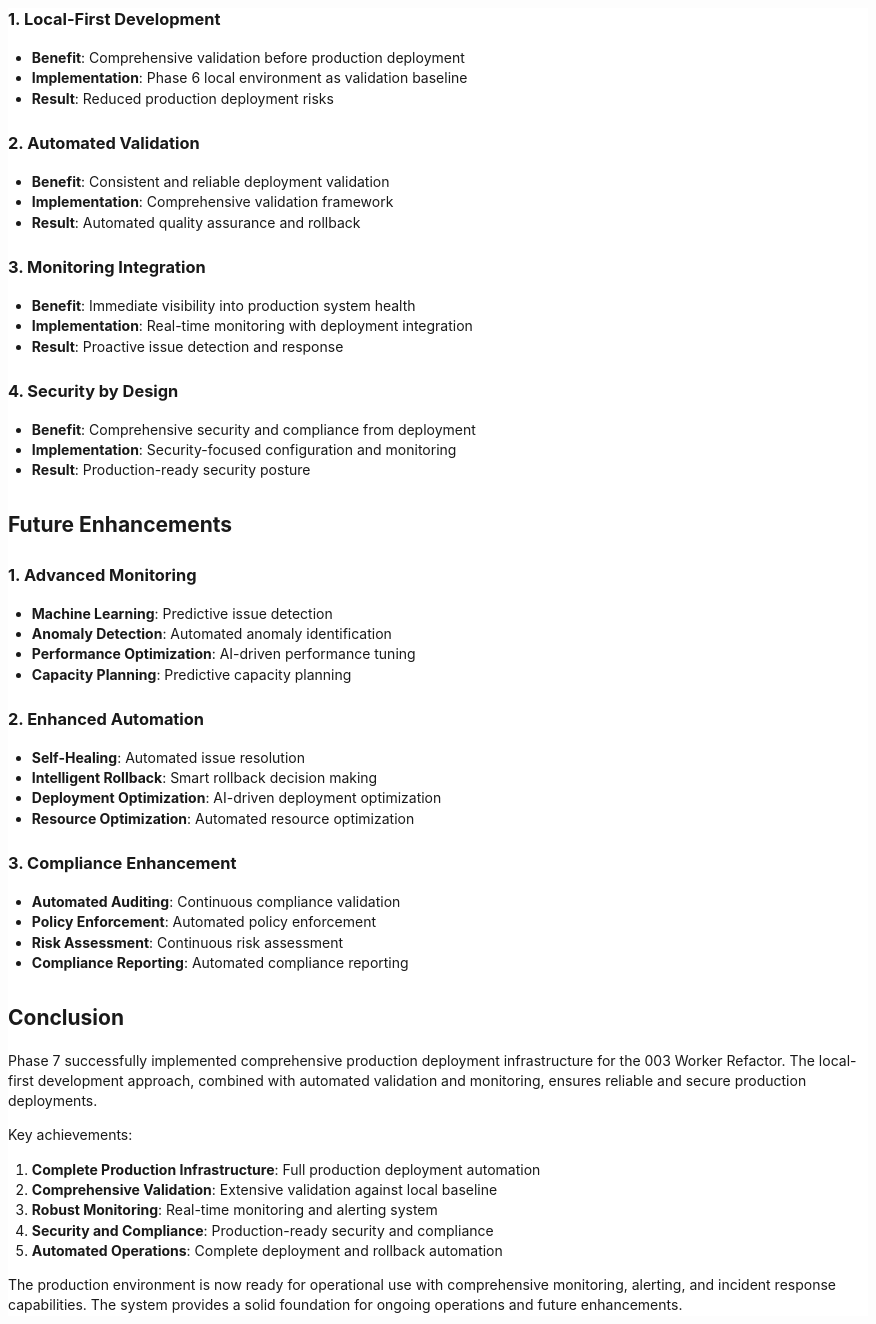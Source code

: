 ### 1. Local-First Development
- **Benefit**: Comprehensive validation before production deployment
- **Implementation**: Phase 6 local environment as validation baseline
- **Result**: Reduced production deployment risks

### 2. Automated Validation
- **Benefit**: Consistent and reliable deployment validation
- **Implementation**: Comprehensive validation framework
- **Result**: Automated quality assurance and rollback

### 3. Monitoring Integration
- **Benefit**: Immediate visibility into production system health
- **Implementation**: Real-time monitoring with deployment integration
- **Result**: Proactive issue detection and response

### 4. Security by Design
- **Benefit**: Comprehensive security and compliance from deployment
- **Implementation**: Security-focused configuration and monitoring
- **Result**: Production-ready security posture

## Future Enhancements

### 1. Advanced Monitoring
- **Machine Learning**: Predictive issue detection
- **Anomaly Detection**: Automated anomaly identification
- **Performance Optimization**: AI-driven performance tuning
- **Capacity Planning**: Predictive capacity planning

### 2. Enhanced Automation
- **Self-Healing**: Automated issue resolution
- **Intelligent Rollback**: Smart rollback decision making
- **Deployment Optimization**: AI-driven deployment optimization
- **Resource Optimization**: Automated resource optimization

### 3. Compliance Enhancement
- **Automated Auditing**: Continuous compliance validation
- **Policy Enforcement**: Automated policy enforcement
- **Risk Assessment**: Continuous risk assessment
- **Compliance Reporting**: Automated compliance reporting

## Conclusion

Phase 7 successfully implemented comprehensive production deployment infrastructure for the 003 Worker Refactor. The local-first development approach, combined with automated validation and monitoring, ensures reliable and secure production deployments.

Key achievements:
1. **Complete Production Infrastructure**: Full production deployment automation
2. **Comprehensive Validation**: Extensive validation against local baseline
3. **Robust Monitoring**: Real-time monitoring and alerting system
4. **Security and Compliance**: Production-ready security and compliance
5. **Automated Operations**: Complete deployment and rollback automation

The production environment is now ready for operational use with comprehensive monitoring, alerting, and incident response capabilities. The system provides a solid foundation for ongoing operations and future enhancements.
